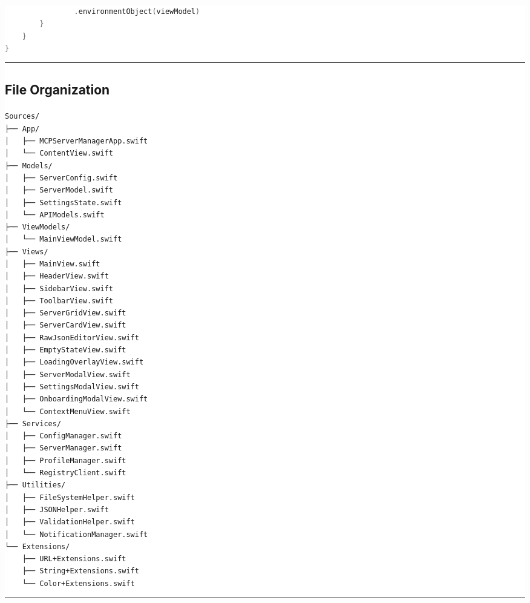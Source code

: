 ```swift
                .environmentObject(viewModel)
        }
    }
}
```

---

## File Organization

```
Sources/
├── App/
│   ├── MCPServerManagerApp.swift
│   └── ContentView.swift
├── Models/
│   ├── ServerConfig.swift
│   ├── ServerModel.swift
│   ├── SettingsState.swift
│   └── APIModels.swift
├── ViewModels/
│   └── MainViewModel.swift
├── Views/
│   ├── MainView.swift
│   ├── HeaderView.swift
│   ├── SidebarView.swift
│   ├── ToolbarView.swift
│   ├── ServerGridView.swift
│   ├── ServerCardView.swift
│   ├── RawJsonEditorView.swift
│   ├── EmptyStateView.swift
│   ├── LoadingOverlayView.swift
│   ├── ServerModalView.swift
│   ├── SettingsModalView.swift
│   ├── OnboardingModalView.swift
│   └── ContextMenuView.swift
├── Services/
│   ├── ConfigManager.swift
│   ├── ServerManager.swift
│   ├── ProfileManager.swift
│   └── RegistryClient.swift
├── Utilities/
│   ├── FileSystemHelper.swift
│   ├── JSONHelper.swift
│   ├── ValidationHelper.swift
│   └── NotificationManager.swift
└── Extensions/
    ├── URL+Extensions.swift
    ├── String+Extensions.swift
    └── Color+Extensions.swift
```

---